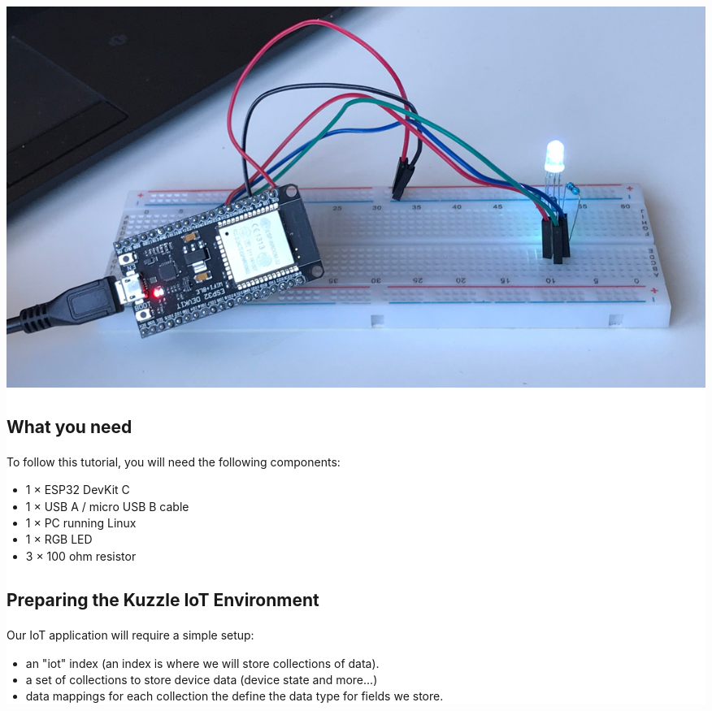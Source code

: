 ![esp32 picture](img/esp32-rgb-led-1.jpg)

## What you need

To follow this tutorial, you will need the following components:

* 1 × ESP32 DevKit C
* 1 × USB A / micro USB B cable
* 1 × PC running Linux
* 1 × RGB LED
* 3 × 100 ohm resistor

## Preparing the Kuzzle IoT Environment

Our IoT application will require a simple setup:

* an "iot" index (an index is where we will store collections of data).
* a set of collections to store device data (device state and more...)
* data mappings for each collection the define the data type for fields we store.
